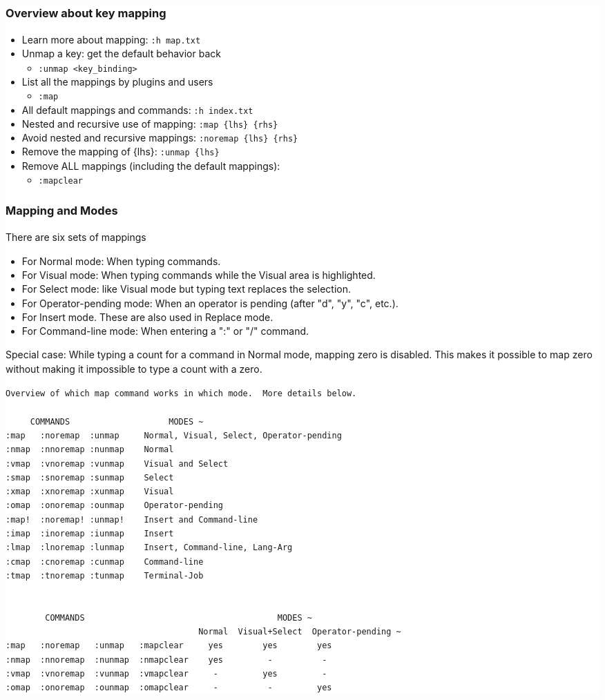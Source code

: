 ### Overview about key mapping

- Learn more about mapping: `:h map.txt`
- Unmap a key: get the default behavior back
    + `:unmap <key_binding>`
- List all the mappings by plugins and users
    + `:map`
- All default mappings and commands: `:h index.txt`
- Nested and recursive use of mapping: `:map {lhs} {rhs}`
- Avoid nested and recursive mappings: `:noremap {lhs} {rhs}`
- Remove the mapping of {lhs}: `:unmap {lhs}`
- Remove ALL mappings (including the default mappings):
    + `:mapclear`

### Mapping and Modes

There are six sets of mappings
- For Normal mode: When typing commands.
- For Visual mode: When typing commands while the Visual area is
  highlighted.
- For Select mode: like Visual mode but typing text replaces the
  selection.
- For Operator-pending mode: When an operator is pending (after "d",
  "y", "c",
  etc.).
- For Insert mode.  These are also used in Replace mode.
- For Command-line mode: When entering a ":" or "/" command.

Special case: While typing a count for a command in Normal mode, mapping
zero is disabled.  This makes it possible to map zero without making it
impossible to type a count with a zero.

```help
Overview of which map command works in which mode.  More details below.

     COMMANDS                    MODES ~
:map   :noremap  :unmap     Normal, Visual, Select, Operator-pending
:nmap  :nnoremap :nunmap    Normal
:vmap  :vnoremap :vunmap    Visual and Select
:smap  :snoremap :sunmap    Select
:xmap  :xnoremap :xunmap    Visual
:omap  :onoremap :ounmap    Operator-pending
:map!  :noremap! :unmap!    Insert and Command-line
:imap  :inoremap :iunmap    Insert
:lmap  :lnoremap :lunmap    Insert, Command-line, Lang-Arg
:cmap  :cnoremap :cunmap    Command-line
:tmap  :tnoremap :tunmap    Terminal-Job


        COMMANDS                                       MODES ~
                                       Normal  Visual+Select  Operator-pending ~
:map   :noremap   :unmap   :mapclear     yes        yes        yes
:nmap  :nnoremap  :nunmap  :nmapclear    yes         -          -
:vmap  :vnoremap  :vunmap  :vmapclear     -         yes         -
:omap  :onoremap  :ounmap  :omapclear     -          -         yes
```

